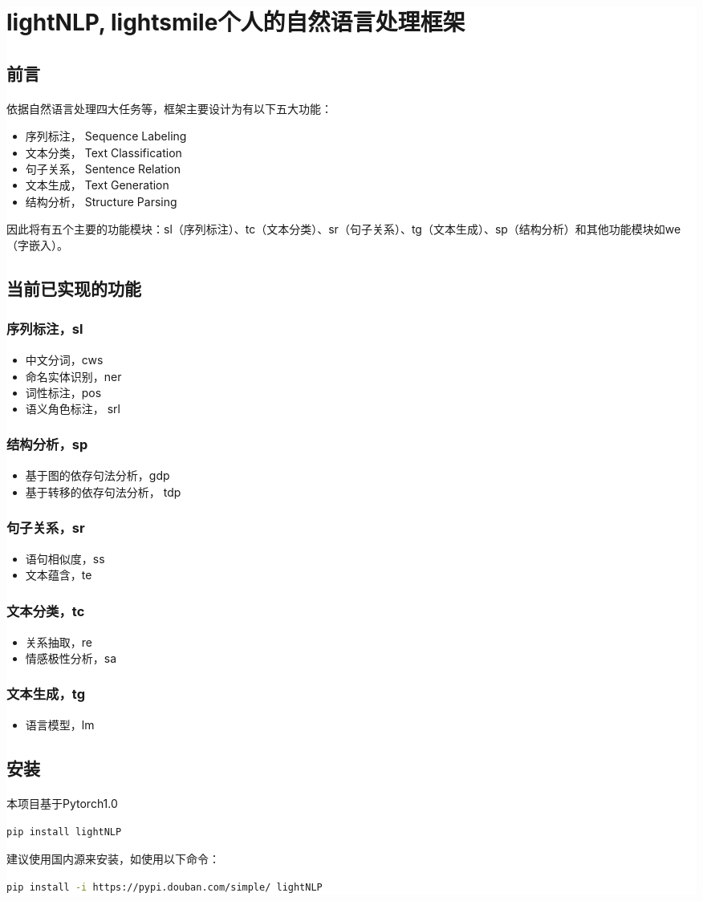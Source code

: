 # lightNLP, lightsmile个人的自然语言处理框架

## 前言

依据自然语言处理四大任务等，框架主要设计为有以下五大功能：

- 序列标注， Sequence Labeling
- 文本分类， Text Classification
- 句子关系， Sentence Relation
- 文本生成， Text Generation
- 结构分析， Structure Parsing

因此将有五个主要的功能模块：sl（序列标注）、tc（文本分类）、sr（句子关系）、tg（文本生成）、sp（结构分析）和其他功能模块如we（字嵌入）。

## 当前已实现的功能

### 序列标注，sl
- 中文分词，cws
- 命名实体识别，ner
- 词性标注，pos
- 语义角色标注， srl

### 结构分析，sp
- 基于图的依存句法分析，gdp
- 基于转移的依存句法分析， tdp

### 句子关系，sr
- 语句相似度，ss
- 文本蕴含，te

### 文本分类，tc
- 关系抽取，re
- 情感极性分析，sa

### 文本生成，tg
- 语言模型，lm

## 安装

本项目基于Pytorch1.0

```bash
pip install lightNLP
```

建议使用国内源来安装，如使用以下命令：
```bash
pip install -i https://pypi.douban.com/simple/ lightNLP
```

